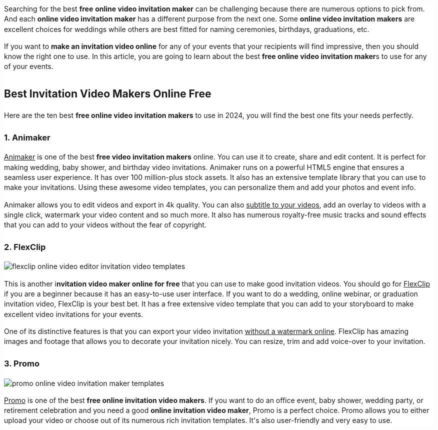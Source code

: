Searching for the best **free** **online video invitation maker** can be challenging because there are numerous options to pick from. And each **online video invitation maker** has a different purpose from the next one. Some **online video invitation makers** are excellent choices for weddings while others are best fitted for naming ceremonies, birthdays, graduations, etc.

If you want to **make an invitation video online** for any of your events that your recipients will find impressive, then you should know the right one to use. In this article, you are going to learn about the best **free online video invitation maker**s to use for any of your events.

## Best Invitation Video Makers Online Free

Here are the ten best **free online video invitation makers** to use in 2024, you will find the best one fits your needs perfectly.

### 1\. Animaker

[Animaker](https://www.animaker.com/invitation-video-maker) is one of the best **free video invitation makers** online. You can use it to create, share and edit content. It is perfect for making wedding, baby shower, and birthday video invitations. Animaker runs on a powerful HTML5 engine that ensures a seamless user experience. It has over 100 million-plus stock assets. It also has an extensive template library that you can use to make your invitations. Using these awesome video templates, you can personalize them and add your photos and event info.

Animaker allows you to edit videos and export in 4k quality. You can also [subtitle to your videos](https://tools.techidaily.com/wondershare/filmora/download/), add an overlay to videos with a single click, watermark your video content and so much more. It also has numerous royalty-free music tracks and sound effects that you can add to your videos without the fear of copyright.

### 2\. FlexClip

![flexclip online video editor invitation video templates](https://images.wondershare.com/filmora/article-images/flexclip-online-video-editor-invitation-video-templates.jpg)

This is another i**nvitation video maker online for free** that you can use to make good invitation videos. You should go for [FlexClip](https://www.flexclip.com/create/invitation-video.html) if you are a beginner because it has an easy-to-use user interface. If you want to do a wedding, online webinar, or graduation invitation video, FlexClip is your best bet. It has a free extensive video template that you can add to your storyboard to make excellent video invitations for your events.

One of its distinctive features is that you can export your video invitation [without a watermark online](https://tools.techidaily.com/wondershare/filmora/download/). FlexClip has amazing images and footage that allows you to decorate your invitation nicely. You can resize, trim and add voice-over to your invitation.

### 3\. Promo

![promo online video invitation maker templates](https://images.wondershare.com/filmora/article-images/promo-online-video-invitation-maker-templates.jpg)

[Promo](https://promo.com/tools/invitation-video-maker) is one of the best **free online invitation video makers**. If you want to do an office event, baby shower, wedding party, or retirement celebration and you need a good **online invitation video maker**, Promo is a perfect choice. Promo allows you to either upload your video or choose out of its numerous rich invitation templates. It's also user-friendly and very easy to use.
